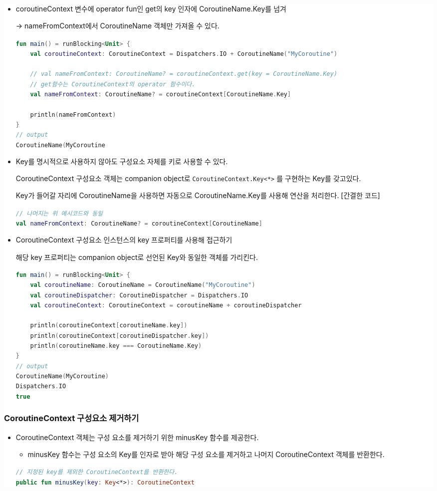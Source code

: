 - coroutineContext 변수에 operator fun인 get의 key 인자에 CoroutineName.Key를 넘겨

  → nameFromContext에서 CoroutineName 객체만 가져올 수 있다.

    ```kotlin
    fun main() = runBlocking<Unit> {
        val coroutineContext: CoroutineContext = Dispatchers.IO + CoroutineName("MyCoroutine")
        
        // val nameFromContext: CoroutineName? = coroutineContext.get(key = CoroutineName.Key)
        // get함수는 CoroutineContext의 operator 함수이다.
        val nameFromContext: CoroutineName? = coroutineContext[CoroutineName.Key]
    
        println(nameFromContext)
    }
    // output
    CoroutineName(MyCoroutine
    ```

- Key를 명시적으로 사용하지 않아도 구성요소 자체를 키로 사용할 수 있다.

  CoroutineContext 구성요소 객체는 companion object로 `CoroutineContext.Key<*>` 를 구현하는 Key를 갖고있다.

  Key가 들어갈 자리에 CoroutineName을 사용하면 자동으로 CoroutineName.Key를 사용해 연산을 처리한다. [간결한 코드]

    ```kotlin
    // 나머지는 위 예시코드와 동일
    val nameFromContext: CoroutineName? = coroutineContext[CoroutineName]
    ```


- CoroutineContext 구성요소 인스턴스의 key 프로퍼티를 사용해 접근하기

  해당 key 프로퍼티는 companion object로 선언된 Key와 동일한 객체를 가리킨다.

    ```kotlin
    fun main() = runBlocking<Unit> {
        val coroutineName: CoroutineName = CoroutineName("MyCoroutine")
        val coroutineDispatcher: CoroutineDispatcher = Dispatchers.IO
        val coroutineContext: CoroutineContext = coroutineName + coroutineDispatcher
    
        println(coroutineContext[coroutineName.key])
        println(coroutineContext[coroutineDispatcher.key])
        println(coroutineName.key === CoroutineName.Key)
    }
    // output
    CoroutineName(MyCoroutine)
    Dispatchers.IO
    true
    ```


### CoroutineContext 구성요소 제거하기

- CoroutineContext 객체는 구성 요소를 제거하기 위한 minusKey 함수를 제공한다.
    - minusKey 함수는 구성 요소의 Key를 인자로 받아 해당 구성 요소를 제거하고 나머지 CoroutineContext 객체를 반환한다.

    ```kotlin
    // 지정된 key를 제외한 CoroutineContext를 반환한다.
    public fun minusKey(key: Key<*>): CoroutineContext
    ```
